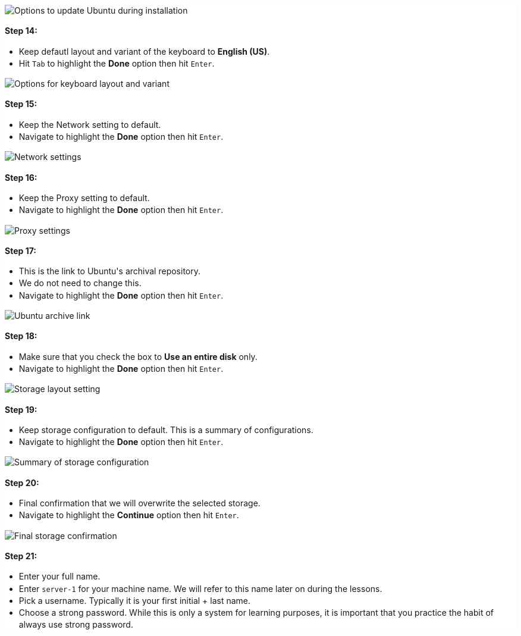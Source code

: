 <img src="../fig/virtualbox_13.png" alt="Options to update Ubuntu during installation" style="height:350px">

**Step 14:**
- Keep defautl layout and variant of the keyboard to **English (US)**. 
- Hit `Tab` to highlight the **Done** option then hit `Enter`.

<img src="../fig/virtualbox_14.png" alt="Options for keyboard layout and variant" style="height:350px">

**Step 15:**
- Keep the Network setting to default. 
- Navigate to highlight the **Done** option then hit `Enter`.

<img src="../fig/virtualbox_15.png" alt="Network settings" style="height:350px">

**Step 16:**
- Keep the Proxy setting to default.
- Navigate to highlight the **Done** option then hit `Enter`.

<img src="../fig/virtualbox_16.png" alt="Proxy settings" style="height:350px">

**Step 17:**
- This is the link to Ubuntu's archival repository. 
- We do not need to change this. 
- Navigate to highlight the **Done** option then hit `Enter`.

<img src="../fig/virtualbox_17.png" alt="Ubuntu archive link" style="height:350px">

**Step 18:**
- Make sure that you check the box to **Use an entire disk** only. 
- Navigate to highlight the **Done** option then hit `Enter`.

<img src="../fig/virtualbox_18.png" alt="Storage layout setting" style="height:350px">

**Step 19:**
- Keep storage configuration to default. This is a summary of configurations.
- Navigate to highlight the **Done** option then hit `Enter`.

<img src="../fig/virtualbox_19.png" alt="Summary of storage configuration" style="height:350px">

**Step 20:**
- Final confirmation that we will overwrite the selected storage.
- Navigate to highlight the **Continue** option then hit `Enter`.
  
<img src="../fig/virtualbox_20.png" alt="Final storage confirmation" style="height:350px">

**Step 21:**
- Enter your full name. 
- Enter `server-1` for your machine name. We will refer to this name later on during the lessons. 
- Pick a username. Typically it is your first initial + last name. 
- Choose a strong password. While this is only a system for learning purposes, it is important that you practice
the habit of always use strong password. 
  